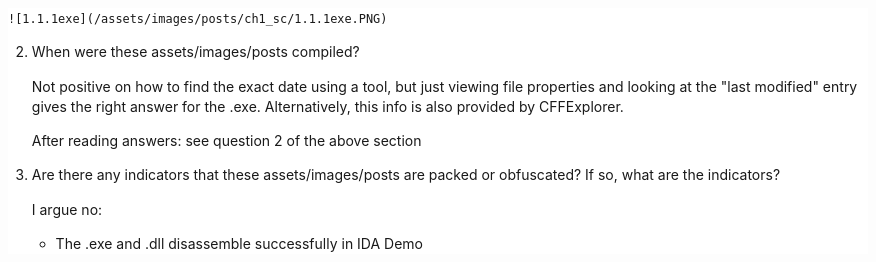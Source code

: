 	![1.1.1exe](/assets/images/posts/ch1_sc/1.1.1exe.PNG)

2. When were these assets/images/posts compiled?

	Not positive on how to find the exact date using a tool, but just viewing file properties and looking at the "last modified" entry gives the right answer for the .exe. Alternatively, this info is also provided by CFFExplorer.

	After reading answers: see question 2 of the above section

3. Are there any indicators that these assets/images/posts are packed or obfuscated? If so, what are the indicators?

	I argue no:
	* The .exe and .dll disassemble successfully in IDA Demo